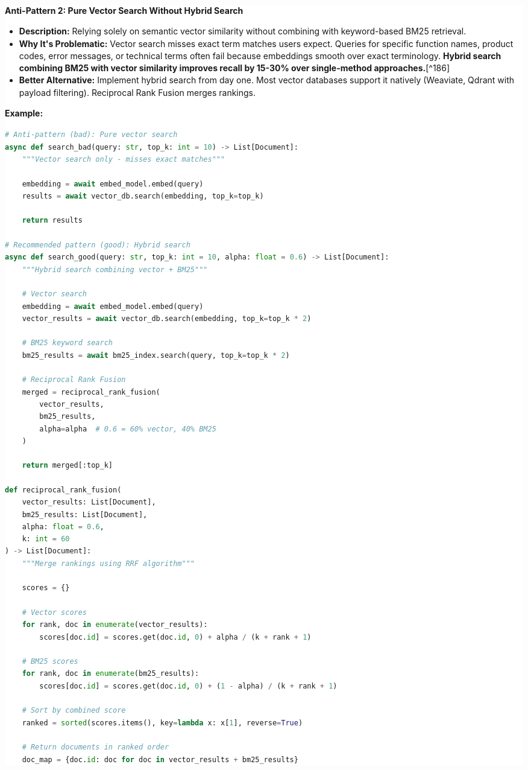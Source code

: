 **Anti-Pattern 2: Pure Vector Search Without Hybrid Search**

- **Description:** Relying solely on semantic vector similarity without combining with keyword-based BM25 retrieval.
- **Why It's Problematic:** Vector search misses exact term matches users expect. Queries for specific function names, product codes, error messages, or technical terms often fail because embeddings smooth over exact terminology. **Hybrid search combining BM25 with vector similarity improves recall by 15-30% over single-method approaches.**[^186]
- **Better Alternative:** Implement hybrid search from day one. Most vector databases support it natively (Weaviate, Qdrant with payload filtering). Reciprocal Rank Fusion merges rankings.

**Example:**
```python
# Anti-pattern (bad): Pure vector search
async def search_bad(query: str, top_k: int = 10) -> List[Document]:
    """Vector search only - misses exact matches"""

    embedding = await embed_model.embed(query)
    results = await vector_db.search(embedding, top_k=top_k)

    return results

# Recommended pattern (good): Hybrid search
async def search_good(query: str, top_k: int = 10, alpha: float = 0.6) -> List[Document]:
    """Hybrid search combining vector + BM25"""

    # Vector search
    embedding = await embed_model.embed(query)
    vector_results = await vector_db.search(embedding, top_k=top_k * 2)

    # BM25 keyword search
    bm25_results = await bm25_index.search(query, top_k=top_k * 2)

    # Reciprocal Rank Fusion
    merged = reciprocal_rank_fusion(
        vector_results,
        bm25_results,
        alpha=alpha  # 0.6 = 60% vector, 40% BM25
    )

    return merged[:top_k]

def reciprocal_rank_fusion(
    vector_results: List[Document],
    bm25_results: List[Document],
    alpha: float = 0.6,
    k: int = 60
) -> List[Document]:
    """Merge rankings using RRF algorithm"""

    scores = {}

    # Vector scores
    for rank, doc in enumerate(vector_results):
        scores[doc.id] = scores.get(doc.id, 0) + alpha / (k + rank + 1)

    # BM25 scores
    for rank, doc in enumerate(bm25_results):
        scores[doc.id] = scores.get(doc.id, 0) + (1 - alpha) / (k + rank + 1)

    # Sort by combined score
    ranked = sorted(scores.items(), key=lambda x: x[1], reverse=True)

    # Return documents in ranked order
    doc_map = {doc.id: doc for doc in vector_results + bm25_results}
```

[^1]: Anthropic, "Contextual Retrieval", accessed October 11, 2025, https://www.anthropic.com/news/contextual-retrieval
[^8]: Microsoft Research, "GraphRAG: Combining Knowledge Graphs with Retrieval-Augmented Generation", accessed October 11, 2025
[^18]: Voyage AI, "voyage-3 & voyage-3-lite: New SOTA Embedding Models", accessed October 11, 2025
[^19]: Voyage AI, "voyage-code-2: Technical Documentation Benchmarks", accessed October 11, 2025
[^20]: Voyage AI, "Pricing and API Documentation", accessed October 11, 2025
[^21]: Voyage AI, "Pricing Page", accessed October 11, 2025
[^22]: Qdrant, "Advanced Filtering Performance", accessed October 11, 2025
[^23]: Qdrant, "Hybrid Search Documentation", accessed October 11, 2025
[^24]: Qdrant, "Quantization Guide", accessed October 11, 2025
[^26]: Qdrant, "Pricing - Cloud Platform", accessed October 11, 2025
[^27]: Neo4j, "Vector Search in Neo4j 5.11+", accessed October 11, 2025
[^28]: Neo4j, "Property Graph Model", accessed October 11, 2025
[^30]: Neo4j, "Vector Search Performance Benchmarks", accessed October 11, 2025
[^31]: Neo4j, "Pricing and Editions", accessed October 11, 2025
[^32]: LlamaIndex, "GitHub Repository", accessed October 11, 2025
[^33]: LlamaHub, "Data Connectors", accessed October 11, 2025
[^34]: LlamaIndex, "Index Documentation", accessed October 11, 2025
[^35]: LlamaIndex, "RAGAS Integration", accessed October 11, 2025
[^36]: LlamaIndex, "Agent Framework", accessed October 11, 2025
[^38]: RAGAS, "Framework Documentation", accessed October 11, 2025
[^39]: RAGAS, "Metrics Guide", accessed October 11, 2025
[^50]: Industry research on RAG indexing latency benchmarks, 2024-2025
[^52]: LangChain multi-source integration patterns, 2024
[^53]: Neo4j GraphRAG patterns, 2024
[^54]: Production RAG failure mode analysis, various sources
[^55]: Self-RAG paper, "Self-RAG: Learning to Retrieve, Generate, and Critique", 2023
[^56]: Attribution and hallucination detection research, 2024
[^80]: Hybrid search benchmark studies, 2024
[^82]: Reciprocal Rank Fusion algorithm, Cormack et al.
[^83]: Cross-encoder vs bi-encoder performance studies, 2024
[^84]: Parent-child retrieval patterns, LlamaIndex documentation
[^86]: RBAC/ReBAC security patterns for RAG systems
[^141]: Agentic RAG performance benchmarks
[^143]: Microservices architecture patterns for AI systems
[^144]: AWS API Gateway, Azure API Management documentation
[^145]: Adaptive RAG performance metrics
[^146]: Redis caching performance for RAG systems
[^147]: Multi-LLM provider abstraction patterns
[^148]: Event-driven indexing architecture patterns
[^149]: Vector database scale benchmarks
[^150]: Hybrid vector+graph RAG research
[^151]: RAG latency budget recommendations
[^152]: Indexing throughput benchmarks
[^154]: Deployment sizing recommendations
[^157]: Python AI/ML ecosystem analysis
